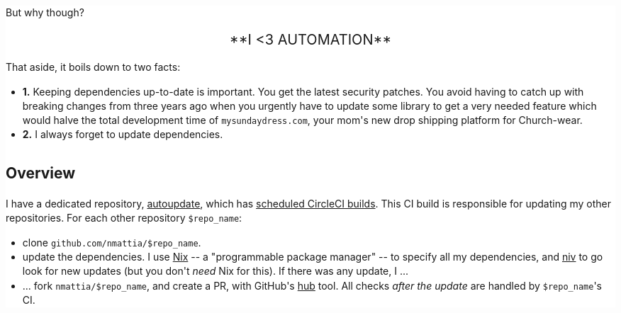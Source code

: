 But why though?

<div style="text-align: center; font-size: 20px;">
**I <3 AUTOMATION**
</div>

That aside, it boils down to two facts:

* **1.** Keeping dependencies up-to-date is important. You get the latest
  security patches. You avoid having to catch up with breaking changes from
  three years ago when you urgently have to update some library to get a very
  needed feature which would halve the total development time of
  `mysundaydress.com`, your mom's new drop shipping platform for Church-wear.
* **2.** I always forget to update dependencies.

## Overview

I have a dedicated repository, [autoupdate], which has [scheduled CircleCI
builds](https://circleci.com/docs/2.0/workflows/#scheduling-a-workflow). This
CI build is responsible for updating my other repositories. For each
other repository `$repo_name`:

* clone `github.com/nmattia/$repo_name`.
* update the dependencies. I use [Nix] -- a "programmable package manager" --
  to specify all my dependencies, and [niv] to go look for new updates (but you
  don't _need_ Nix for this). If there was any update, I ...
* ... fork `nmattia/$repo_name`, and create a PR, with GitHub's [hub] tool. All
  checks _after the update_ are handled by `$repo_name`'s CI.

<div style="text-align: center">

[niv]: https://github.com/nmattia/niv
[autoupdate]: https://github.com/nmattia/autoupdate
[Nix]: https://nixos.org/nix
[nmattia.com]: https://nmattia.com
[hub]: https://hub.github.com/
[CircleCI]: https://circleci.com/
[GitHub API Token]: https://github.com/settings/tokens
[netlify]: https://www.netlify.com/